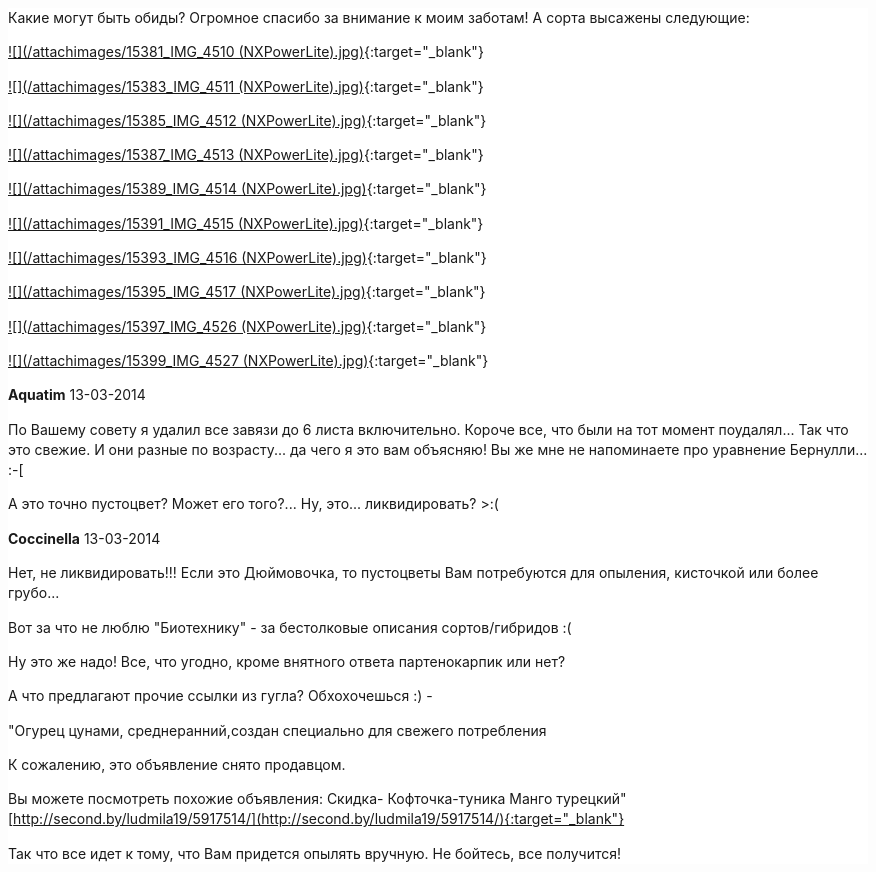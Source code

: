 Какие могут быть обиды? Огромное спасибо за внимание к моим заботам! А сорта высажены следующие:

[![](/attachimages/15381_IMG_4510 (NXPowerLite).jpg)](https://t.me/ponics_ru_files/11960){:target="_blank"}

[![](/attachimages/15383_IMG_4511 (NXPowerLite).jpg)](https://t.me/ponics_ru_files/11961){:target="_blank"}

[![](/attachimages/15385_IMG_4512 (NXPowerLite).jpg)](https://t.me/ponics_ru_files/11962){:target="_blank"}

[![](/attachimages/15387_IMG_4513 (NXPowerLite).jpg)](https://t.me/ponics_ru_files/11963){:target="_blank"}

[![](/attachimages/15389_IMG_4514 (NXPowerLite).jpg)](https://t.me/ponics_ru_files/11964){:target="_blank"}

[![](/attachimages/15391_IMG_4515 (NXPowerLite).jpg)](https://t.me/ponics_ru_files/11965){:target="_blank"}

[![](/attachimages/15393_IMG_4516 (NXPowerLite).jpg)](https://t.me/ponics_ru_files/11966){:target="_blank"}

[![](/attachimages/15395_IMG_4517 (NXPowerLite).jpg)](https://t.me/ponics_ru_files/11967){:target="_blank"}

[![](/attachimages/15397_IMG_4526 (NXPowerLite).jpg)](https://t.me/ponics_ru_files/11968){:target="_blank"}

[![](/attachimages/15399_IMG_4527 (NXPowerLite).jpg)](https://t.me/ponics_ru_files/11969){:target="_blank"}

**Aquatim** 13-03-2014

По Вашему совету я удалил все завязи до 6 листа включительно. Короче все, что были на тот момент поудалял... Так что это свежие. И они разные по возрасту... да чего я это вам объясняю! Вы же мне не напоминаете про уравнение Бернулли... :-[

А это точно пустоцвет? Может его того?... Ну, это... ликвидировать? &gt;:(


**Coccinella** 13-03-2014

Нет, не ликвидировать!!! Если это Дюймовочка, то пустоцветы Вам потребуются для опыления, кисточкой или более грубо...

Вот за что не люблю "Биотехнику" - за бестолковые описания сортов/гибридов :(

Ну это же надо! Все, что угодно, кроме внятного ответа партенокарпик или нет?

А что предлагают прочие ссылки из гугла? Обхохочешься :) -

"Огурец цунами, среднеранний,создан специально для свежего потребления

К сожалению, это объявление снято продавцом.

Вы можете посмотреть похожие объявления: Скидка- Кофточка-туника Манго турецкий" [http://second.by/ludmila19/5917514/](http://second.by/ludmila19/5917514/){:target="_blank"}

Так что все идет к тому, что Вам придется опылять вручную. Не бойтесь, все получится!

